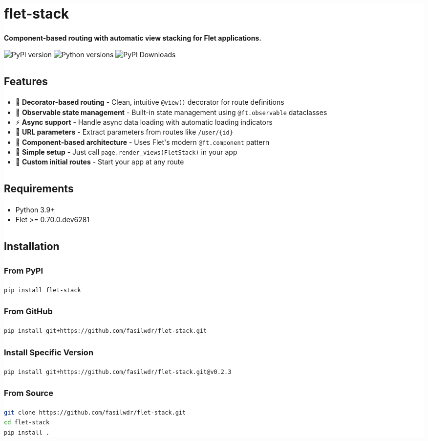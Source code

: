# flet-stack

**Component-based routing with automatic view stacking for Flet applications.**

[![PyPI version](https://badge.fury.io/py/flet-stack.svg)](https://badge.fury.io/py/flet-stack)
[![Python versions](https://img.shields.io/pypi/pyversions/flet-stack.svg)](https://pypi.org/project/flet-stack/)
[![PyPI Downloads](https://static.pepy.tech/personalized-badge/flet-stack?period=total&units=INTERNATIONAL_SYSTEM&left_color=GREY&right_color=BLUE&left_text=downloads)](https://pepy.tech/projects/flet-stack)


## Features

- 🎯 **Decorator-based routing** - Clean, intuitive `@view()` decorator for route definitions
- 🔄 **Observable state management** - Built-in state management using `@ft.observable` dataclasses
- ⚡ **Async support** - Handle async data loading with automatic loading indicators
- 🎨 **URL parameters** - Extract parameters from routes like `/user/{id}`
- 🧩 **Component-based architecture** - Uses Flet's modern `@ft.component` pattern
- 🚀 **Simple setup** - Just call `page.render_views(FletStack)` in your app
- 🔐 **Custom initial routes** - Start your app at any route

## Requirements

- Python 3.9+
- Flet >= 0.70.0.dev6281

## Installation

### From PyPI

```bash
pip install flet-stack
```

### From GitHub

```bash
pip install git+https://github.com/fasilwdr/flet-stack.git
```

### Install Specific Version

```bash
pip install git+https://github.com/fasilwdr/flet-stack.git@v0.2.3
```

### From Source

```bash
git clone https://github.com/fasilwdr/flet-stack.git
cd flet-stack
pip install .
```

